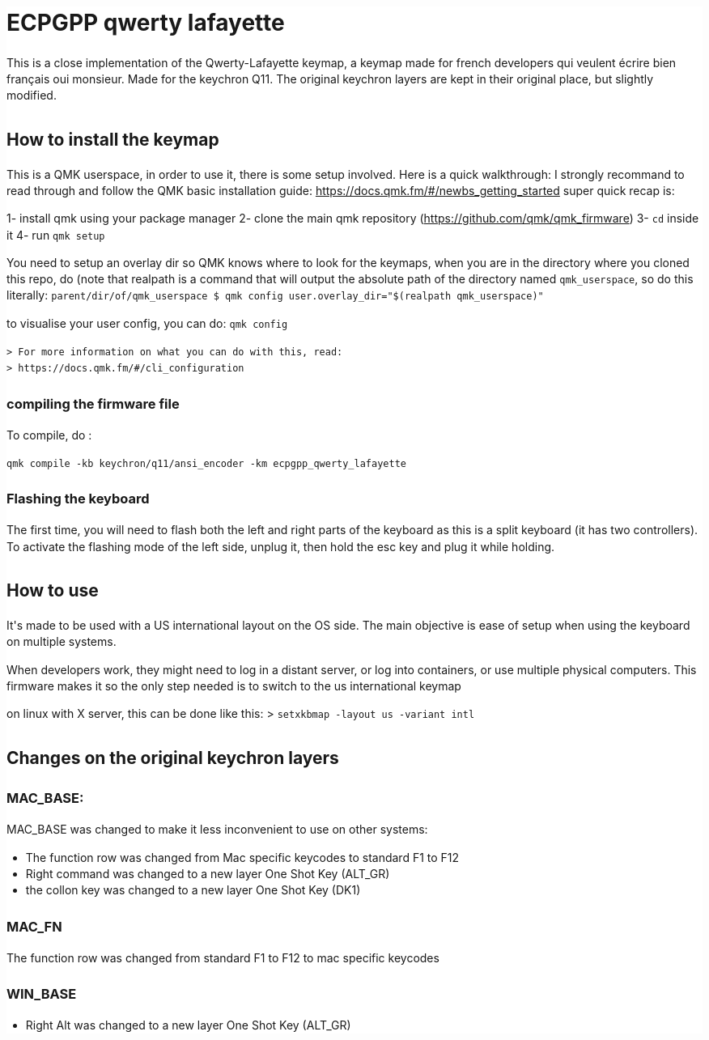# ECPGPP qwerty lafayette
This is a close implementation of the Qwerty-Lafayette keymap, a keymap made for french developers qui veulent écrire bien français oui monsieur.
Made for the keychron Q11.
The original keychron layers are kept in their original place, but slightly modified.

## How to install the keymap
This is a QMK userspace, in order to use it, there is some setup involved. Here is a quick walkthrough:
I strongly recommand to read through and follow the QMK basic installation guide: 
https://docs.qmk.fm/#/newbs_getting_started
super quick recap is:

1- install qmk using your package manager
2- clone the main qmk repository (https://github.com/qmk/qmk_firmware)
3- `cd` inside it
4- run `qmk setup`

You need to setup an overlay dir so QMK knows where to look for the keymaps, when you are in the directory where you cloned this repo, do (note that realpath is a command that will output the absolute path of the directory named `qmk_userspace`, so do this literally: 
```parent/dir/of/qmk_userspace $ qmk config user.overlay_dir="$(realpath qmk_userspace)"```

to visualise your user config, you can do:
```qmk config```

    > For more information on what you can do with this, read:
    > https://docs.qmk.fm/#/cli_configuration

### compiling the firmware file
 To compile, do :
```
qmk compile -kb keychron/q11/ansi_encoder -km ecpgpp_qwerty_lafayette
```

### Flashing the keyboard
The first time, you will need to flash both the left and right parts of the keyboard as this is a split keyboard (it has two controllers).
To activate the flashing mode of the left side, unplug it, then hold the esc key and plug it while holding.

## How to use
It's made to be used with a US international layout on the OS side.
The main objective is ease of setup when using the keyboard on multiple systems.

When developers work, they might need to log in a distant server, or log into containers, or use multiple physical computers.
This firmware makes it so the only step needed is to switch to the us international keymap

on linux with X server, this can be done like this:
    > ```setxkbmap -layout us -variant intl```
## Changes on the original keychron layers
### MAC_BASE:
MAC_BASE was changed to make it less inconvenient to use on other systems:
+ The function row was changed from Mac specific keycodes to standard F1 to F12
+ Right command was changed to a new layer One Shot Key (ALT_GR)
+ the collon key was changed to a new layer One Shot Key (DK1)

### MAC_FN
The function row was changed from standard F1 to F12 to mac specific keycodes

### WIN_BASE
+ Right Alt was changed to a new layer One Shot Key (ALT_GR)
```